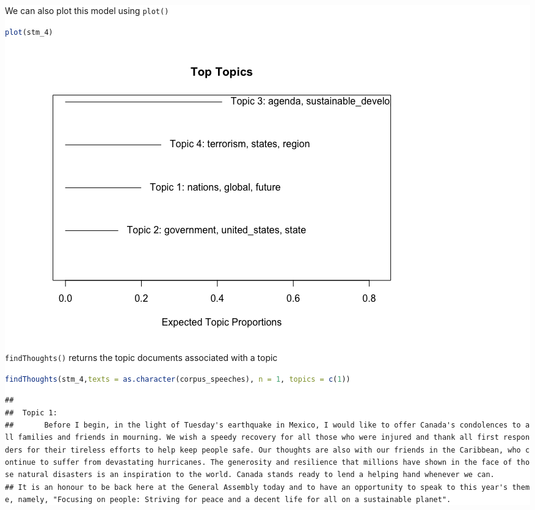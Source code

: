 We can also plot this model using `plot()`

``` r
plot(stm_4)
```

![](Lab_Session_QTA_8_Answers_files/figure-gfm/unnamed-chunk-17-1.png)

`findThoughts()` returns the topic documents associated with a topic

``` r
findThoughts(stm_4,texts = as.character(corpus_speeches), n = 1, topics = c(1))
```

    ## 
    ##  Topic 1: 
    ##       Before I begin, in the light of Tuesday's earthquake in Mexico, I would like to offer Canada's condolences to all families and friends in mourning. We wish a speedy recovery for all those who were injured and thank all first responders for their tireless efforts to help keep people safe. Our thoughts are also with our friends in the Caribbean, who continue to suffer from devastating hurricanes. The generosity and resilience that millions have shown in the face of those natural disasters is an inspiration to the world. Canada stands ready to lend a helping hand whenever we can.
    ## It is an honour to be back here at the General Assembly today and to have an opportunity to speak to this year's theme, namely, "Focusing on people: Striving for peace and a decent life for all on a sustainable planet".